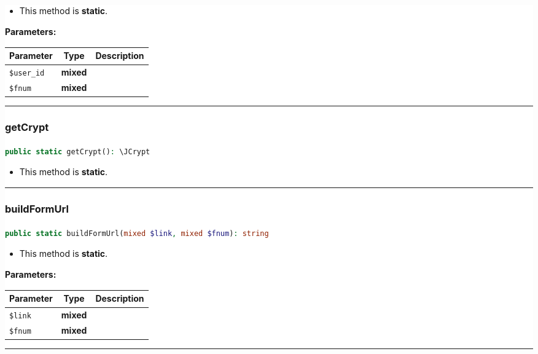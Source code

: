 * This method is **static**.




**Parameters:**

| Parameter | Type | Description |
|-----------|------|-------------|
| `$user_id` | **mixed** |  |
| `$fnum` | **mixed** |  |





***

### getCrypt



```php
public static getCrypt(): \JCrypt
```



* This method is **static**.








***

### buildFormUrl



```php
public static buildFormUrl(mixed $link, mixed $fnum): string
```



* This method is **static**.




**Parameters:**

| Parameter | Type | Description |
|-----------|------|-------------|
| `$link` | **mixed** |  |
| `$fnum` | **mixed** |  |





***
